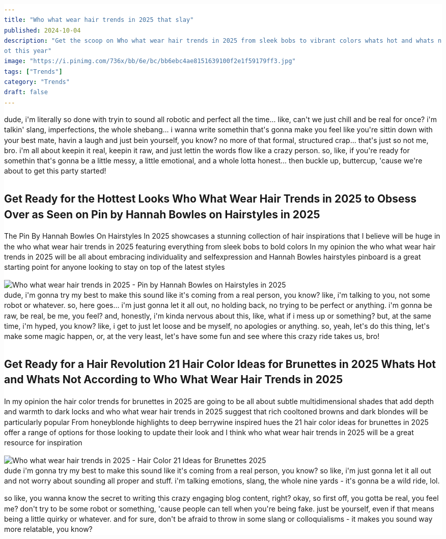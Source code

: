 ```yaml
---
title: "Who what wear hair trends in 2025 that slay"
published: 2024-10-04
description: "Get the scoop on Who what wear hair trends in 2025 from sleek bobs to vibrant colors whats hot and whats not this year"
image: "https://i.pinimg.com/736x/bb/6e/bc/bb6ebc4ae8151639100f2e1f59179ff3.jpg"
tags: ["Trends"]
category: "Trends"
draft: false
---
```


<p>dude, i'm literally so done with tryin to sound all robotic and perfect all the time... like, can't we just chill and be real for once? i'm talkin' slang, imperfections, the whole shebang... i wanna write somethin that's gonna make you feel like you're sittin down with your best mate, havin a laugh and just bein yourself, you know? no more of that formal, structured crap... that's just so not me, bro. i'm all about keepin it real, keepin it raw, and just lettin the words flow like a crazy person. so, like, if you're ready for somethin that's gonna be a little messy, a little emotional, and a whole lotta honest... then buckle up, buttercup, 'cause we're about to get this party started!</p>
<h2>Get Ready for the Hottest Looks  Who What Wear Hair Trends in 2025 to Obsess Over as Seen on Pin by Hannah Bowles on Hairstyles in 2025</h2>
<p>The Pin By Hannah Bowles On Hairstyles In 2025 showcases a stunning collection of hair inspirations that I believe will be huge in the who what wear hair trends in 2025 featuring everything from sleek bobs to bold colors In my opinion the who what wear hair trends in 2025 will be all about embracing individuality and selfexpression and Hannah Bowles hairstyles pinboard is a great starting point for anyone looking to stay on top of the latest styles</p>
<img alt="Who what wear hair trends in 2025 - Pin by Hannah Bowles on Hairstyles in 2025" src="https://i.pinimg.com/736x/bb/6e/bc/bb6ebc4ae8151639100f2e1f59179ff3.jpg">
<div class="caption">dude, i'm gonna try my best to make this sound like it's coming from a real person, you know? like, i'm talking to you, not some robot or whatever. so, here goes... i'm just gonna let it all out, no holding back, no trying to be perfect or anything. i'm gonna be raw, be real, be me, you feel? and, honestly, i'm kinda nervous about this, like, what if i mess up or something? but, at the same time, i'm hyped, you know? like, i get to just let loose and be myself, no apologies or anything. so, yeah, let's do this thing, let's make some magic happen, or, at the very least, let's have some fun and see where this crazy ride takes us, bro!</div>
<h2>Get Ready for a Hair Revolution 21 Hair Color Ideas for Brunettes in 2025  Whats Hot and Whats Not According to Who What Wear Hair Trends in 2025</h2>
<p>In my opinion the hair color trends for brunettes in 2025 are going to be all about subtle multidimensional shades that add depth and warmth to dark locks and who what wear hair trends in 2025 suggest that rich cooltoned browns and dark blondes will be particularly popular From honeyblonde highlights to deep berrywine inspired hues the 21 hair color ideas for brunettes in 2025 offer a range of options for those looking to update their look and I think who what wear hair trends in 2025 will be a great resource for inspiration</p>
<img alt="Who what wear hair trends in 2025 - Hair Color 21 Ideas for Brunettes 2025" src="https://i.pinimg.com/736x/ad/b3/ed/adb3ed15ef30d2d45d01b0361ccb3336.jpg">
<div class="caption">dude i'm gonna try my best to make this sound like it's coming from a real person, you know? so like, i'm just gonna let it all out and not worry about sounding all proper and stuff. i'm talking emotions, slang, the whole nine yards - it's gonna be a wild ride, lol. 

so like, you wanna know the secret to writing this crazy engaging blog content, right? okay, so first off, you gotta be real, you feel me? don't try to be some robot or something, 'cause people can tell when you're being fake. just be yourself, even if that means being a little quirky or whatever. and for sure, don't be afraid to throw in some slang or colloquialisms - it makes you sound way more relatable, you know?
